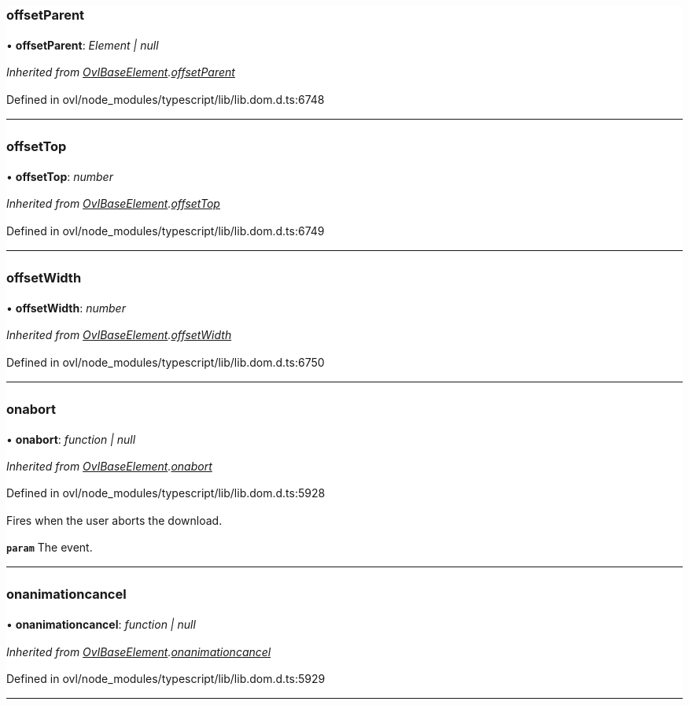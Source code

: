 
### offsetParent

• **offsetParent**: _Element | null_

_Inherited from [OvlBaseElement](_ovl_src_library_ovlbaseelement_.ovlbaseelement.md).[offsetParent](_ovl_src_library_ovlbaseelement_.ovlbaseelement.md#offsetparent)_

Defined in ovl/node_modules/typescript/lib/lib.dom.d.ts:6748

---

### offsetTop

• **offsetTop**: _number_

_Inherited from [OvlBaseElement](_ovl_src_library_ovlbaseelement_.ovlbaseelement.md).[offsetTop](_ovl_src_library_ovlbaseelement_.ovlbaseelement.md#offsettop)_

Defined in ovl/node_modules/typescript/lib/lib.dom.d.ts:6749

---

### offsetWidth

• **offsetWidth**: _number_

_Inherited from [OvlBaseElement](_ovl_src_library_ovlbaseelement_.ovlbaseelement.md).[offsetWidth](_ovl_src_library_ovlbaseelement_.ovlbaseelement.md#offsetwidth)_

Defined in ovl/node_modules/typescript/lib/lib.dom.d.ts:6750

---

### onabort

• **onabort**: _function | null_

_Inherited from [OvlBaseElement](_ovl_src_library_ovlbaseelement_.ovlbaseelement.md).[onabort](_ovl_src_library_ovlbaseelement_.ovlbaseelement.md#onabort)_

Defined in ovl/node_modules/typescript/lib/lib.dom.d.ts:5928

Fires when the user aborts the download.

**`param`** The event.

---

### onanimationcancel

• **onanimationcancel**: _function | null_

_Inherited from [OvlBaseElement](_ovl_src_library_ovlbaseelement_.ovlbaseelement.md).[onanimationcancel](_ovl_src_library_ovlbaseelement_.ovlbaseelement.md#onanimationcancel)_

Defined in ovl/node_modules/typescript/lib/lib.dom.d.ts:5929

---
